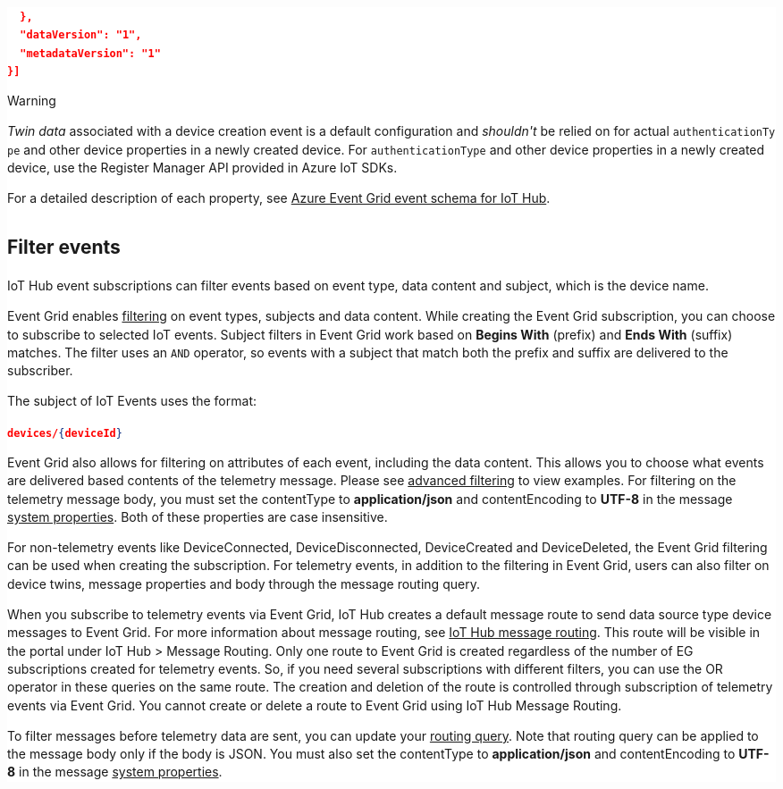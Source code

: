 ```json
  },
  "dataVersion": "1",
  "metadataVersion": "1"
}]
```


> [!WARNING]
> *Twin data* associated with a device creation event is a default configuration and *shouldn't* be relied on for actual `authenticationType` and other device properties in a newly created device. For `authenticationType` and other device properties in a newly created device, use the Register Manager API provided in Azure IoT SDKs.

For a detailed description of each property, see [Azure Event Grid event schema for IoT Hub](../event-grid/event-schema-iot-hub.md).

## Filter events

IoT Hub event subscriptions can filter events based on event type, data content and subject, which is the device name.

Event Grid enables [filtering](../event-grid/event-filtering.md) on event types, subjects and data content. While creating the Event Grid subscription, you can choose to subscribe to selected IoT events. Subject filters in Event Grid work based on **Begins With** (prefix) and **Ends With** (suffix) matches. The filter uses an `AND` operator, so events with a subject that match both the prefix and suffix are delivered to the subscriber.

The subject of IoT Events uses the format:

```json
devices/{deviceId}
```

Event Grid also allows for filtering on attributes of each event, including the data content. This allows you to choose what events are delivered based contents of the telemetry message. Please see [advanced filtering](../event-grid/event-filtering.md#advanced-filtering) to view examples. For filtering on the telemetry message body, you must set the contentType to **application/json** and contentEncoding to **UTF-8** in the message [system properties](./iot-hub-devguide-routing-query-syntax.md#system-properties). Both of these properties are case insensitive.

For non-telemetry events like DeviceConnected, DeviceDisconnected, DeviceCreated and DeviceDeleted, the Event Grid filtering can be used when creating the subscription. For telemetry events, in addition to the filtering in Event Grid, users can also filter on device twins, message properties and body through the message routing query. 

When you subscribe to telemetry events via Event Grid, IoT Hub creates a default message route to send data source type device messages to Event Grid. For more information about message routing, see [IoT Hub message routing](iot-hub-devguide-messages-d2c.md). This route will be visible in the portal under IoT Hub > Message Routing. Only one route to Event Grid is created regardless of the number of EG subscriptions created for telemetry events. So, if you need several subscriptions with different filters, you can use the OR operator in these queries on the same route. The creation and deletion of the route is controlled through subscription of telemetry events via Event Grid. You cannot create or delete a route to Event Grid using IoT Hub Message Routing.

To filter messages before telemetry data are sent, you can update your [routing query](iot-hub-devguide-routing-query-syntax.md). Note that routing query can be applied to the message body only if the body is JSON. You must also set the contentType to **application/json** and contentEncoding to **UTF-8** in the message [system properties](./iot-hub-devguide-routing-query-syntax.md#system-properties).
